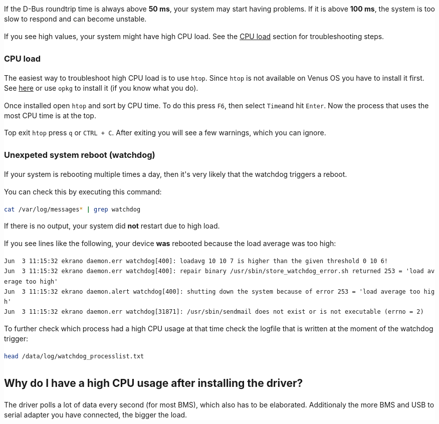 If the D-Bus roundtrip time is always above **50 ms**, your system may start having problems.
If it is above **100 ms**, the system is too slow to respond and can become unstable.

If you see high values, your system might have high CPU load. See the [CPU load](#cpu-load) section for troubleshooting steps.

### CPU load

The easiest way to troubleshoot high CPU load is to use `htop`. Since `htop` is not available on Venus OS you have to install it first. See [here](https://github.com/mr-manuel/venus-os_helpful-scripts/tree/master/htop/armv7) or use `opkg` to install it (if you know what you do).

Once installed open `htop` and sort by CPU time. To do this press `F6`, then select `Time`and hit `Enter`. Now the process that uses the most CPU time is at the top.

Top exit `htop` press `q` or `CTRL + C`. After exiting you will see a few warnings, which you can ignore.

### Unexpeted system reboot (watchdog)

If your system is rebooting multiple times a day, then it's very likely that the watchdog triggers a reboot.

You can check this by executing this command:

```bash
cat /var/log/messages* | grep watchdog
```

If there is no output, your system did **not** restart due to high load.

If you see lines like the following, your device **was** rebooted because the load average was too high:

```
Jun  3 11:15:32 ekrano daemon.err watchdog[400]: loadavg 10 10 7 is higher than the given threshold 0 10 6!
Jun  3 11:15:32 ekrano daemon.err watchdog[400]: repair binary /usr/sbin/store_watchdog_error.sh returned 253 = 'load average too high'
Jun  3 11:15:32 ekrano daemon.alert watchdog[400]: shutting down the system because of error 253 = 'load average too high'
Jun  3 11:15:32 ekrano daemon.err watchdog[31871]: /usr/sbin/sendmail does not exist or is not executable (errno = 2)
```

To further check which process had a high CPU usage at that time check the logfile that is written at the moment of the watchdog trigger:

```bash
head /data/log/watchdog_processlist.txt
```

## Why do I have a high CPU usage after installing the driver?

The driver polls a lot of data every second (for most BMS), which also has to be elaborated. Additionaly the more BMS and USB to serial adapter you have connected, the bigger the load.
